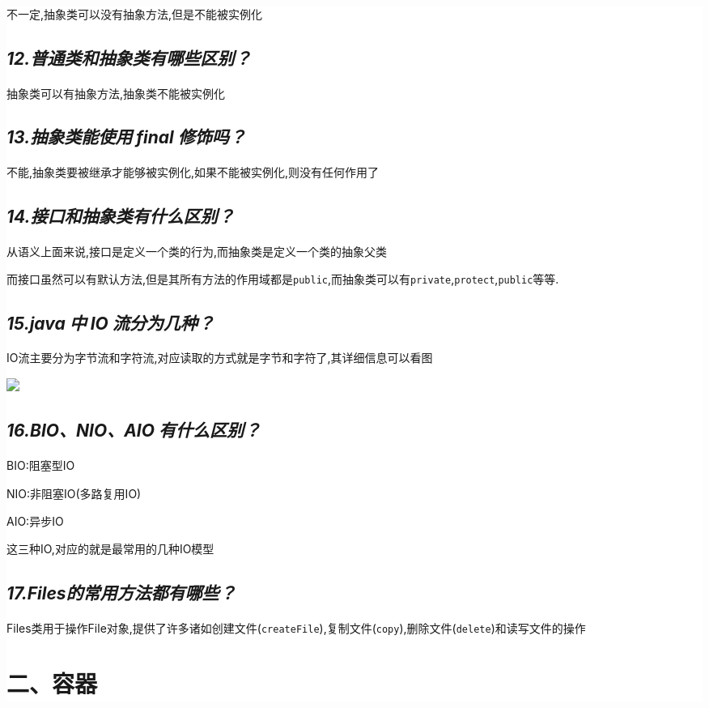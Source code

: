 不一定,抽象类可以没有抽象方法,但是不能被实例化





## *12.普通类和抽象类有哪些区别？*

抽象类可以有抽象方法,抽象类不能被实例化





## *13.抽象类能使用 final 修饰吗？*

不能,抽象类要被继承才能够被实例化,如果不能被实例化,则没有任何作用了





## *14.接口和抽象类有什么区别？*

从语义上面来说,接口是定义一个类的行为,而抽象类是定义一个类的抽象父类

而接口虽然可以有默认方法,但是其所有方法的作用域都是`public`,而抽象类可以有`private`,`protect`,`public`等等.





## *15.java 中 IO 流分为几种？*

IO流主要分为字节流和字符流,对应读取的方式就是字节和字符了,其详细信息可以看图

![](http://imageblog.boyn.top/202002071519_755.png)





## *16.BIO、NIO、AIO 有什么区别？*

BIO:阻塞型IO

NIO:非阻塞IO(多路复用IO)

AIO:异步IO

这三种IO,对应的就是最常用的几种IO模型





## *17.Files的常用方法都有哪些？*

Files类用于操作File对象,提供了许多诸如创建文件(`createFile`),复制文件(`copy`),删除文件(`delete`)和读写文件的操作





# **二、容器**

